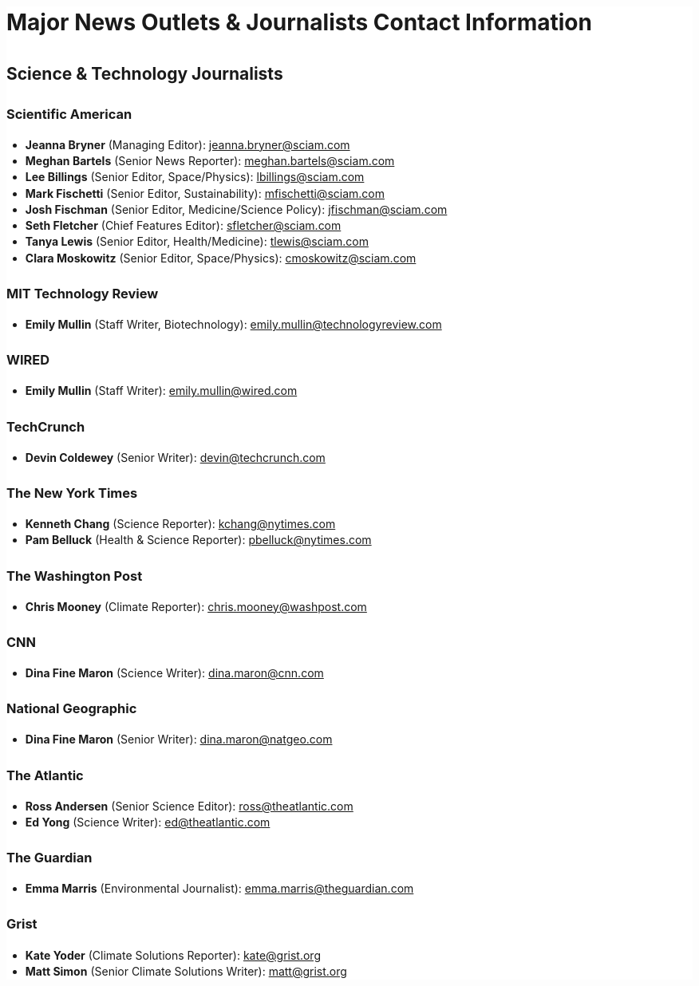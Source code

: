 # Major News Outlets & Journalists Contact Information

## Science & Technology Journalists

### Scientific American
- **Jeanna Bryner** (Managing Editor): jeanna.bryner@sciam.com
- **Meghan Bartels** (Senior News Reporter): meghan.bartels@sciam.com  
- **Lee Billings** (Senior Editor, Space/Physics): lbillings@sciam.com
- **Mark Fischetti** (Senior Editor, Sustainability): mfischetti@sciam.com
- **Josh Fischman** (Senior Editor, Medicine/Science Policy): jfischman@sciam.com
- **Seth Fletcher** (Chief Features Editor): sfletcher@sciam.com
- **Tanya Lewis** (Senior Editor, Health/Medicine): tlewis@sciam.com
- **Clara Moskowitz** (Senior Editor, Space/Physics): cmoskowitz@sciam.com

### MIT Technology Review
- **Emily Mullin** (Staff Writer, Biotechnology): emily.mullin@technologyreview.com

### WIRED
- **Emily Mullin** (Staff Writer): emily.mullin@wired.com

### TechCrunch
- **Devin Coldewey** (Senior Writer): devin@techcrunch.com

### The New York Times
- **Kenneth Chang** (Science Reporter): kchang@nytimes.com
- **Pam Belluck** (Health & Science Reporter): pbelluck@nytimes.com

### The Washington Post
- **Chris Mooney** (Climate Reporter): chris.mooney@washpost.com

### CNN
- **Dina Fine Maron** (Science Writer): dina.maron@cnn.com

### National Geographic
- **Dina Fine Maron** (Senior Writer): dina.maron@natgeo.com

### The Atlantic
- **Ross Andersen** (Senior Science Editor): ross@theatlantic.com
- **Ed Yong** (Science Writer): ed@theatlantic.com

### The Guardian
- **Emma Marris** (Environmental Journalist): emma.marris@theguardian.com

### Grist
- **Kate Yoder** (Climate Solutions Reporter): kate@grist.org
- **Matt Simon** (Senior Climate Solutions Writer): matt@grist.org
